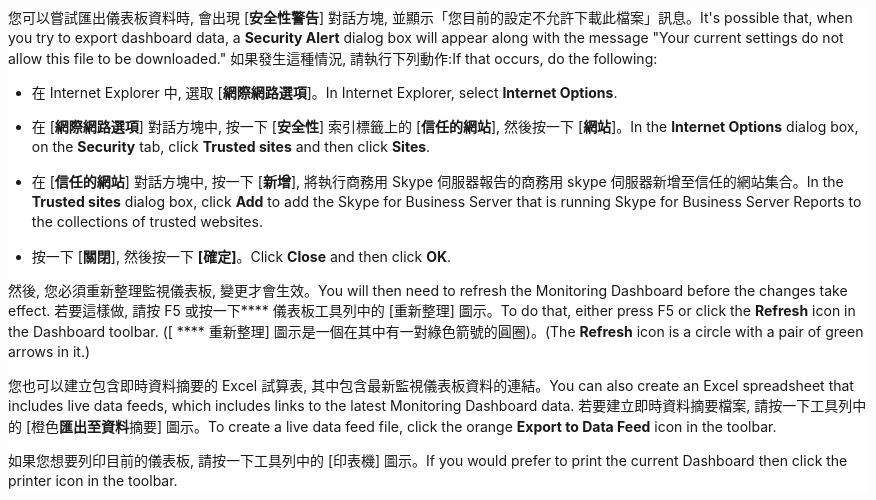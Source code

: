 <span data-ttu-id="133d3-202">您可以嘗試匯出儀表板資料時, 會出現 [**安全性警告**] 對話方塊, 並顯示「您目前的設定不允許下載此檔案」訊息。</span><span class="sxs-lookup"><span data-stu-id="133d3-202">It's possible that, when you try to export dashboard data, a **Security Alert** dialog box will appear along with the message "Your current settings do not allow this file to be downloaded."</span></span> <span data-ttu-id="133d3-203">如果發生這種情況, 請執行下列動作:</span><span class="sxs-lookup"><span data-stu-id="133d3-203">If that occurs, do the following:</span></span>
  
- <span data-ttu-id="133d3-204">在 Internet Explorer 中, 選取 [**網際網路選項**]。</span><span class="sxs-lookup"><span data-stu-id="133d3-204">In Internet Explorer, select **Internet Options**.</span></span>
    
- <span data-ttu-id="133d3-205">在 [**網際網路選項**] 對話方塊中, 按一下 [**安全性**] 索引標籤上的 [**信任的網站**], 然後按一下 [**網站**]。</span><span class="sxs-lookup"><span data-stu-id="133d3-205">In the **Internet Options** dialog box, on the **Security** tab, click **Trusted sites** and then click **Sites**.</span></span>
    
- <span data-ttu-id="133d3-206">在 [**信任的網站**] 對話方塊中, 按一下 [**新增**], 將執行商務用 Skype 伺服器報告的商務用 skype 伺服器新增至信任的網站集合。</span><span class="sxs-lookup"><span data-stu-id="133d3-206">In the **Trusted sites** dialog box, click **Add** to add the Skype for Business Server that is running Skype for Business Server Reports to the collections of trusted websites.</span></span>
    
- <span data-ttu-id="133d3-207">按一下 [**關閉**], 然後按一下 **[確定]**。</span><span class="sxs-lookup"><span data-stu-id="133d3-207">Click **Close** and then click **OK**.</span></span>
    
<span data-ttu-id="133d3-208">然後, 您必須重新整理監視儀表板, 變更才會生效。</span><span class="sxs-lookup"><span data-stu-id="133d3-208">You will then need to refresh the Monitoring Dashboard before the changes take effect.</span></span> <span data-ttu-id="133d3-209">若要這樣做, 請按 F5 或按一下\*\*\*\* 儀表板工具列中的 [重新整理] 圖示。</span><span class="sxs-lookup"><span data-stu-id="133d3-209">To do that, either press F5 or click the **Refresh** icon in the Dashboard toolbar.</span></span> <span data-ttu-id="133d3-210">([ \*\*\*\* 重新整理] 圖示是一個在其中有一對綠色箭號的圓圈)。</span><span class="sxs-lookup"><span data-stu-id="133d3-210">(The **Refresh** icon is a circle with a pair of green arrows in it.)</span></span>
  
<span data-ttu-id="133d3-211">您也可以建立包含即時資料摘要的 Excel 試算表, 其中包含最新監視儀表板資料的連結。</span><span class="sxs-lookup"><span data-stu-id="133d3-211">You can also create an Excel spreadsheet that includes live data feeds, which includes links to the latest Monitoring Dashboard data.</span></span> <span data-ttu-id="133d3-212">若要建立即時資料摘要檔案, 請按一下工具列中的 [橙色**匯出至資料**摘要] 圖示。</span><span class="sxs-lookup"><span data-stu-id="133d3-212">To create a live data feed file, click the orange **Export to Data Feed** icon in the toolbar.</span></span>
  
<span data-ttu-id="133d3-213">如果您想要列印目前的儀表板, 請按一下工具列中的 [印表機] 圖示。</span><span class="sxs-lookup"><span data-stu-id="133d3-213">If you would prefer to print the current Dashboard then click the printer icon in the toolbar.</span></span>
  

